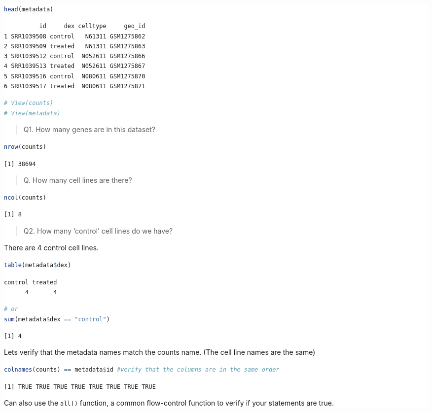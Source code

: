``` r
head(metadata)
```

              id     dex celltype     geo_id
    1 SRR1039508 control   N61311 GSM1275862
    2 SRR1039509 treated   N61311 GSM1275863
    3 SRR1039512 control  N052611 GSM1275866
    4 SRR1039513 treated  N052611 GSM1275867
    5 SRR1039516 control  N080611 GSM1275870
    6 SRR1039517 treated  N080611 GSM1275871

``` r
# View(counts)
# View(metadata)
```

> Q1. How many genes are in this dataset?

``` r
nrow(counts)
```

    [1] 38694

> Q. How many cell lines are there?

``` r
ncol(counts)
```

    [1] 8

> Q2. How many ‘control’ cell lines do we have?

There are 4 control cell lines.

``` r
table(metadata$dex)
```


    control treated 
          4       4 

``` r
# or 
sum(metadata$dex == "control")
```

    [1] 4

Lets verify that the metadata names match the counts name. (The cell
line names are the same)

``` r
colnames(counts) == metadata$id #verify that the columns are in the same order 
```

    [1] TRUE TRUE TRUE TRUE TRUE TRUE TRUE TRUE

Can also use the `all()` function, a common flow-control function to
verify if your statements are true.
